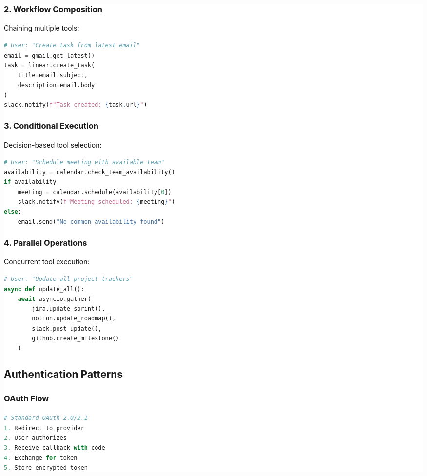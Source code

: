 ### 2. Workflow Composition
Chaining multiple tools:

```python
# User: "Create task from latest email"
email = gmail.get_latest()
task = linear.create_task(
    title=email.subject,
    description=email.body
)
slack.notify(f"Task created: {task.url}")
```

### 3. Conditional Execution
Decision-based tool selection:

```python
# User: "Schedule meeting with available team"
availability = calendar.check_team_availability()
if availability:
    meeting = calendar.schedule(availability[0])
    slack.notify(f"Meeting scheduled: {meeting}")
else:
    email.send("No common availability found")
```

### 4. Parallel Operations
Concurrent tool execution:

```python
# User: "Update all project trackers"
async def update_all():
    await asyncio.gather(
        jira.update_sprint(),
        notion.update_roadmap(),
        slack.post_update(),
        github.create_milestone()
    )
```

## Authentication Patterns

### OAuth Flow
```python
# Standard OAuth 2.0/2.1
1. Redirect to provider
2. User authorizes
3. Receive callback with code
4. Exchange for token
5. Store encrypted token
```
